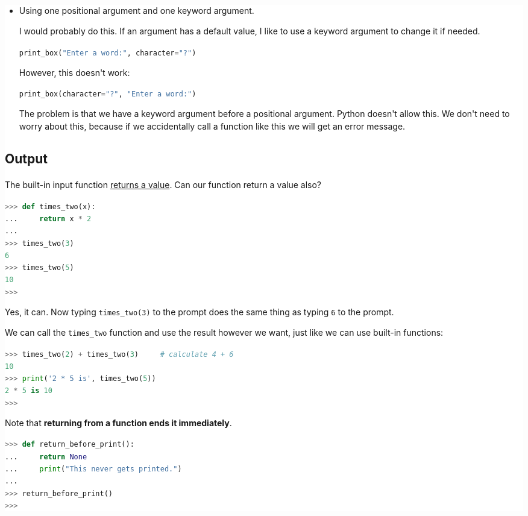 - Using one positional argument and one keyword argument.

    I would probably do this. If an argument has a default value, I
    like to use a keyword argument to change it if needed.

    ```python
    print_box("Enter a word:", character="?")
    ```

    However, this doesn't work:

    ```python
    print_box(character="?", "Enter a word:")
    ```

    The problem is that we have a keyword argument before a positional
    argument. Python doesn't allow this. We don't need to worry about
    this, because if we accidentally call a function like this we
    will get an error message.

## Output

The built-in input function [returns a value](using-functions.md#return-values).
Can our function return a value also?

```python
>>> def times_two(x):
...     return x * 2
...
>>> times_two(3)
6
>>> times_two(5)
10
>>>
```

Yes, it can. Now typing `times_two(3)` to the prompt does the same
thing as typing `6` to the prompt.

We can call the `times_two` function and use the result however we
want, just like we can use built-in functions:

```python
>>> times_two(2) + times_two(3)     # calculate 4 + 6
10
>>> print('2 * 5 is', times_two(5))
2 * 5 is 10
>>>
```

Note that **returning from a function ends it immediately**.

```python
>>> def return_before_print():
...     return None
...     print("This never gets printed.")
...
>>> return_before_print()
>>>
```
